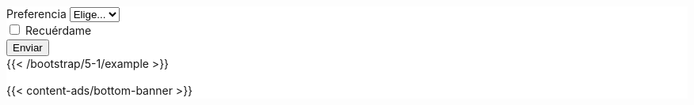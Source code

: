   <div class="col-12">
    <label class="visually-hidden" for="inlineFormSelectPref">Preferencia</label>
    <select class="form-select" id="inlineFormSelectPref">
      <option selected>Elige...</option>
      <option value="1">Uno</option>
      <option value="2">Dos</option>
      <option value="3">Tres</option>
    </select>
  </div>

  <div class="col-12">
    <div class="form-check">
      <input class="form-check-input" type="checkbox" id="inlineFormCheck">
      <label class="form-check-label" for="inlineFormCheck">
        Recuérdame
      </label>
    </div>
  </div>

  <div class="col-12">
    <button type="submit" class="btn btn-primary">Enviar</button>
  </div>
</form>
{{< /bootstrap/5-1/example >}}

{{< content-ads/bottom-banner >}}